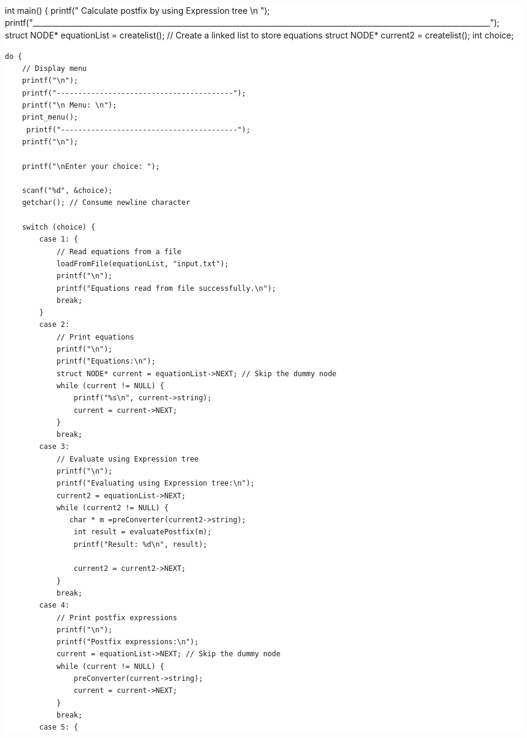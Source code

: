 
int main() {
    printf("                                   Calculate postfix by using Expression tree                                  \n ");
    printf("_______________________________________________________________________________________________________________________");
    struct NODE* equationList = createlist(); // Create a linked list to store equations
    struct NODE* current2 = createlist();
    int choice;

    do {
        // Display menu
        printf("\n");
        printf("-----------------------------------------");
        printf("\n Menu: \n");
        print_menu();
         printf("-----------------------------------------");
        printf("\n");

        printf("\nEnter your choice: ");

        scanf("%d", &choice);
        getchar(); // Consume newline character

        switch (choice) {
            case 1: {
                // Read equations from a file
                loadFromFile(equationList, "input.txt");
                printf("\n");
                printf("Equations read from file successfully.\n");
                break;
            }
            case 2:
                // Print equations
                printf("\n");
                printf("Equations:\n");
                struct NODE* current = equationList->NEXT; // Skip the dummy node
                while (current != NULL) {
                    printf("%s\n", current->string);
                    current = current->NEXT;
                }
                break;
            case 3:
                // Evaluate using Expression tree
                printf("\n");
                printf("Evaluating using Expression tree:\n");
                current2 = equationList->NEXT;
                while (current2 != NULL) {
                   char * m =preConverter(current2->string);
                    int result = evaluatePostfix(m);
                    printf("Result: %d\n", result);

                    current2 = current2->NEXT;
                }
                break;
            case 4:
                // Print postfix expressions
                printf("\n");
                printf("Postfix expressions:\n");
                current = equationList->NEXT; // Skip the dummy node
                while (current != NULL) {
                    preConverter(current->string);
                    current = current->NEXT;
                }
                break;
            case 5: {